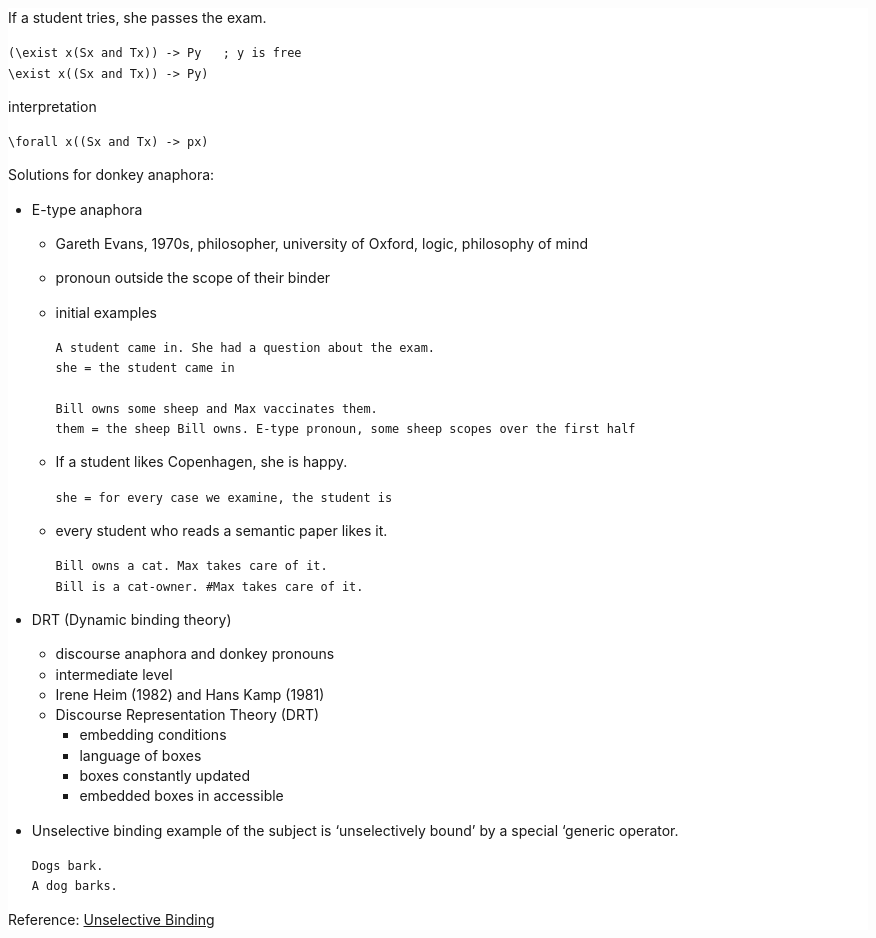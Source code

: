 If a student tries, she passes the exam.
```
(\exist x(Sx and Tx)) -> Py   ; y is free
\exist x((Sx and Tx)) -> Py)
```

interpretation
```
\forall x((Sx and Tx) -> px)
```

Solutions for donkey anaphora:

- E-type anaphora
    - Gareth Evans, 1970s, philosopher, university of Oxford, logic, philosophy of mind
    - pronoun outside the scope of their binder
    - initial examples
        ```
        A student came in. She had a question about the exam.
        she = the student came in
        
        Bill owns some sheep and Max vaccinates them.
        them = the sheep Bill owns. E-type pronoun, some sheep scopes over the first half
        ```
        
    - If a student likes Copenhagen, she is happy.
        ```
        she = for every case we examine, the student is 
        ```
        
    - every student who reads a semantic paper likes it.
        ```
        Bill owns a cat. Max takes care of it.
        Bill is a cat-owner. #Max takes care of it.
        ```
        

- DRT (Dynamic binding theory)
    - discourse anaphora and donkey pronouns
    - intermediate level
    - Irene Heim (1982) and Hans Kamp (1981)
    - Discourse Representation Theory (DRT)
        - embedding conditions
        - language of boxes
        - boxes constantly updated
        - embedded boxes in accessible
    
- Unselective binding
    example of the subject is ‘unselectively bound’ by a special ‘generic operator.
    ```
    Dogs bark.
    A dog barks.
    ```
    
Reference: [Unselective Binding](https://people.umass.edu/scable/LING720-FA18/Handouts/4.UnselectiveBinding.pdf)
